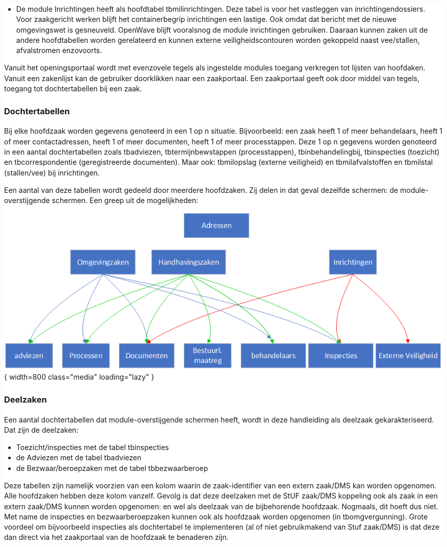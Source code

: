 - De module Inrichtingen heeft als hoofdtabel tbmilinrichtingen. Deze tabel is voor het vastleggen van inrichtingendossiers. Voor zaakgericht werken blijft het containerbegrip inrichtingen een lastige. Ook omdat dat bericht met de nieuwe omgevingswet is gesneuveld. OpenWave blijft vooralsnog de module inrichtingen gebruiken. Daaraan kunnen zaken uit de andere hoofdtabellen worden gerelateerd en kunnen externe veiligheidscontouren worden gekoppeld naast vee/stallen, afvalstromen enzovoorts.

Vanuit het openingsportaal wordt met evenzovele tegels als ingestelde modules toegang verkregen tot lijsten van hoofdaken. Vanuit een zakenlijst kan de gebruiker doorklikken naar een zaakportaal. Een zaakportaal geeft ook door middel van tegels, toegang tot dochtertabellen bij een zaak.

### Dochtertabellen

Bij elke hoofdzaak worden gegevens genoteerd in een 1 op n situatie. Bijvoorbeeld: een zaak heeft 1 of meer behandelaars, heeft 1 of meer contactadressen, heeft 1 of meer documenten, heeft 1 of meer processtappen. Deze 1 op n gegevens worden genoteerd in een aantal dochtertabellen zoals tbadviezen, tbtermijnbewstappen (processtappen), tbinbehandelingbij, tbinspecties (toezicht) en tbcorrespondentie (geregistreerde documenten). Maar ook: tbmilopslag (externe veiligheid) en tbmilafvalstoffen en tbmilstal (stallen/vee) bij inrichtingen.

Een aantal van deze tabellen wordt gedeeld door meerdere hoofdzaken. Zij delen in dat geval dezelfde schermen: de module-overstijgende schermen. Een greep uit de mogelijkheden:

![deelzaken](/img/deelzaken.png){ width=800 class="media" loading="lazy" }

### Deelzaken

Een aantal dochtertabellen dat module-overstijgende schermen heeft, wordt in deze handleiding als deelzaak gekarakteriseerd. Dat zijn de deelzaken:

- Toezicht/inspecties met de tabel tbinspecties
- de Adviezen met de tabel tbadviezen
- de Bezwaar/beroepzaken met de tabel tbbezwaarberoep

Deze tabellen zijn namelijk voorzien van een kolom waarin de zaak-identifier van een extern zaak/DMS kan worden opgenomen. Alle hoofdzaken hebben deze kolom vanzelf. Gevolg is dat deze deelzaken met de StUF zaak/DMS koppeling ook als zaak in een extern zaak/DMS kunnen worden opgenomen: en wel als deelzaak van de bijbehorende hoofdzaak. Nogmaals, dit hoeft dus niet. Met name de inspecties en bezwaarberoepzaken kunnen ook als hoofdzaak worden opgenomen (in tbomgvergunning). Grote voordeel om bijvoorbeeld inspecties als dochtertabel te implementeren (al of niet gebruikmakend van Stuf zaak/DMS) is dat deze dan direct via het zaakportaal van de hoofdzaak te benaderen zijn.

